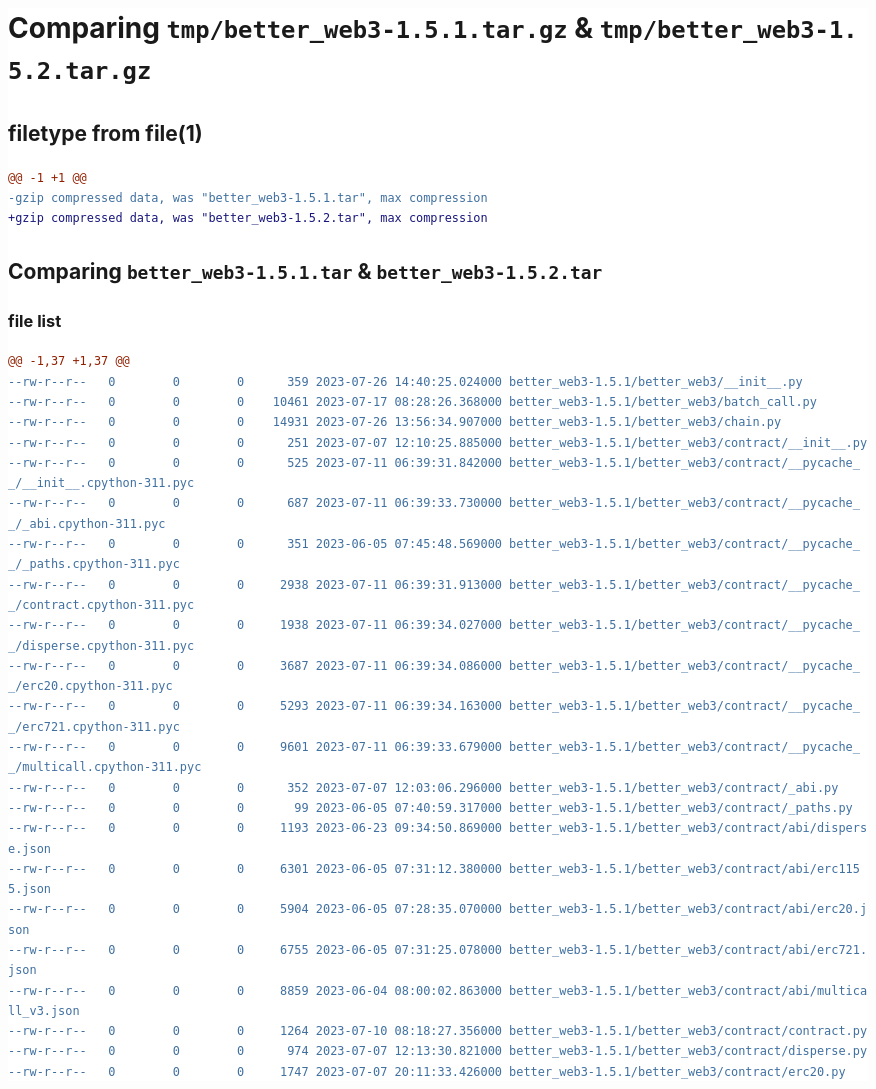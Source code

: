 # Comparing `tmp/better_web3-1.5.1.tar.gz` & `tmp/better_web3-1.5.2.tar.gz`

## filetype from file(1)

```diff
@@ -1 +1 @@
-gzip compressed data, was "better_web3-1.5.1.tar", max compression
+gzip compressed data, was "better_web3-1.5.2.tar", max compression
```

## Comparing `better_web3-1.5.1.tar` & `better_web3-1.5.2.tar`

### file list

```diff
@@ -1,37 +1,37 @@
--rw-r--r--   0        0        0      359 2023-07-26 14:40:25.024000 better_web3-1.5.1/better_web3/__init__.py
--rw-r--r--   0        0        0    10461 2023-07-17 08:28:26.368000 better_web3-1.5.1/better_web3/batch_call.py
--rw-r--r--   0        0        0    14931 2023-07-26 13:56:34.907000 better_web3-1.5.1/better_web3/chain.py
--rw-r--r--   0        0        0      251 2023-07-07 12:10:25.885000 better_web3-1.5.1/better_web3/contract/__init__.py
--rw-r--r--   0        0        0      525 2023-07-11 06:39:31.842000 better_web3-1.5.1/better_web3/contract/__pycache__/__init__.cpython-311.pyc
--rw-r--r--   0        0        0      687 2023-07-11 06:39:33.730000 better_web3-1.5.1/better_web3/contract/__pycache__/_abi.cpython-311.pyc
--rw-r--r--   0        0        0      351 2023-06-05 07:45:48.569000 better_web3-1.5.1/better_web3/contract/__pycache__/_paths.cpython-311.pyc
--rw-r--r--   0        0        0     2938 2023-07-11 06:39:31.913000 better_web3-1.5.1/better_web3/contract/__pycache__/contract.cpython-311.pyc
--rw-r--r--   0        0        0     1938 2023-07-11 06:39:34.027000 better_web3-1.5.1/better_web3/contract/__pycache__/disperse.cpython-311.pyc
--rw-r--r--   0        0        0     3687 2023-07-11 06:39:34.086000 better_web3-1.5.1/better_web3/contract/__pycache__/erc20.cpython-311.pyc
--rw-r--r--   0        0        0     5293 2023-07-11 06:39:34.163000 better_web3-1.5.1/better_web3/contract/__pycache__/erc721.cpython-311.pyc
--rw-r--r--   0        0        0     9601 2023-07-11 06:39:33.679000 better_web3-1.5.1/better_web3/contract/__pycache__/multicall.cpython-311.pyc
--rw-r--r--   0        0        0      352 2023-07-07 12:03:06.296000 better_web3-1.5.1/better_web3/contract/_abi.py
--rw-r--r--   0        0        0       99 2023-06-05 07:40:59.317000 better_web3-1.5.1/better_web3/contract/_paths.py
--rw-r--r--   0        0        0     1193 2023-06-23 09:34:50.869000 better_web3-1.5.1/better_web3/contract/abi/disperse.json
--rw-r--r--   0        0        0     6301 2023-06-05 07:31:12.380000 better_web3-1.5.1/better_web3/contract/abi/erc1155.json
--rw-r--r--   0        0        0     5904 2023-06-05 07:28:35.070000 better_web3-1.5.1/better_web3/contract/abi/erc20.json
--rw-r--r--   0        0        0     6755 2023-06-05 07:31:25.078000 better_web3-1.5.1/better_web3/contract/abi/erc721.json
--rw-r--r--   0        0        0     8859 2023-06-04 08:00:02.863000 better_web3-1.5.1/better_web3/contract/abi/multicall_v3.json
--rw-r--r--   0        0        0     1264 2023-07-10 08:18:27.356000 better_web3-1.5.1/better_web3/contract/contract.py
--rw-r--r--   0        0        0      974 2023-07-07 12:13:30.821000 better_web3-1.5.1/better_web3/contract/disperse.py
--rw-r--r--   0        0        0     1747 2023-07-07 20:11:33.426000 better_web3-1.5.1/better_web3/contract/erc20.py
```